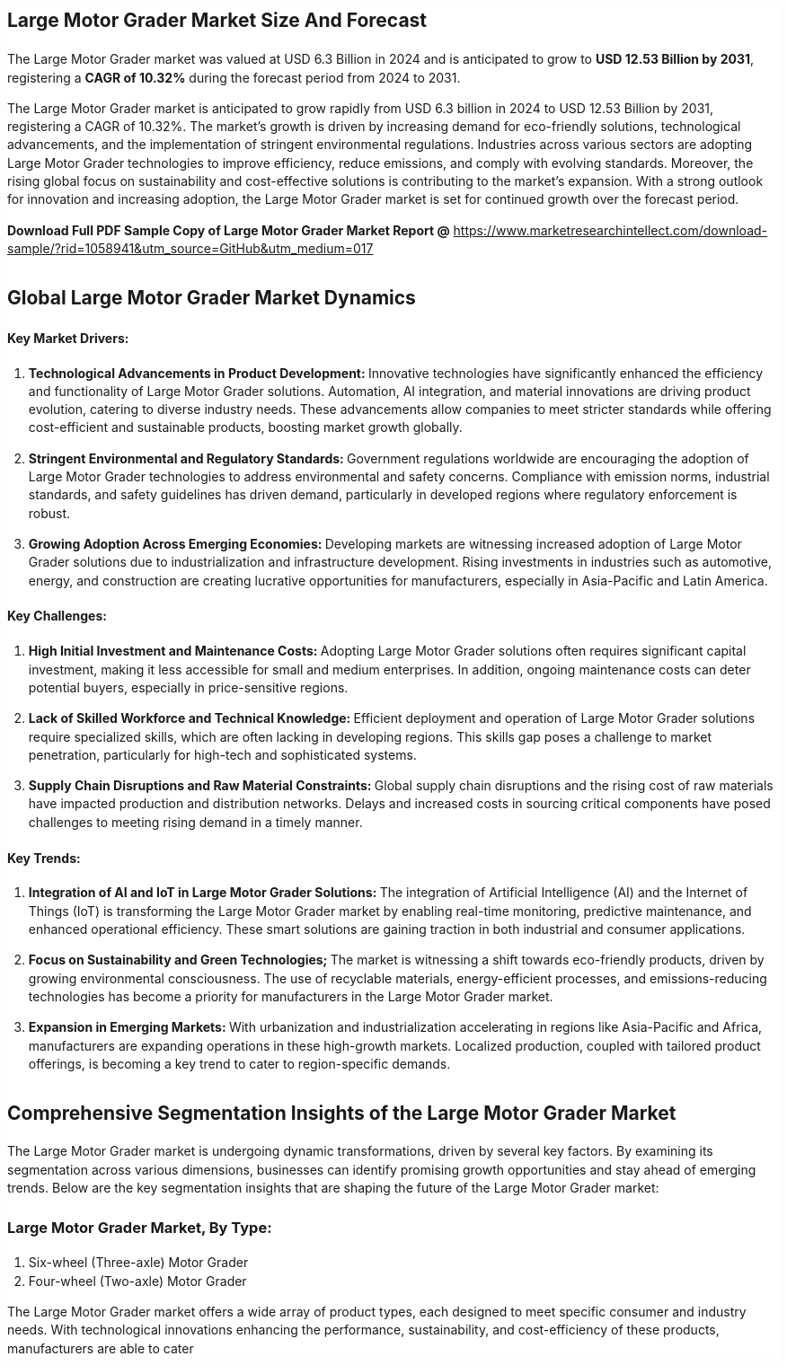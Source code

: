 <h2>Large Motor Grader Market Size And Forecast</h2><p>The Large Motor Grader market was valued at USD 6.3 Billion in 2024 and is anticipated to grow to <strong>USD 12.53 Billion by 2031</strong>, registering a <strong>CAGR of 10.32%</strong> during the forecast period from 2024 to 2031.</p><p>The Large Motor Grader market is anticipated to grow rapidly from USD 6.3 billion in 2024 to USD 12.53 Billion by 2031, registering a CAGR of 10.32%. The market’s growth is driven by increasing demand for eco-friendly solutions, technological advancements, and the implementation of stringent environmental regulations. Industries across various sectors are adopting Large Motor Grader technologies to improve efficiency, reduce emissions, and comply with evolving standards. Moreover, the rising global focus on sustainability and cost-effective solutions is contributing to the market’s expansion. With a strong outlook for innovation and increasing adoption, the Large Motor Grader market is set for continued growth over the forecast period.</p><p><strong>Download Full PDF Sample Copy of Large Motor Grader Market Report @</strong>&nbsp;<a href="https://www.marketresearchintellect.com/download-sample/?rid=1058941&amp;utm_source=GitHub&amp;utm_medium=017">https://www.marketresearchintellect.com/download-sample/?rid=1058941&amp;utm_source=GitHub&amp;utm_medium=017</a></p><h2>Global Large Motor Grader Market Dynamics</h2><h4><strong>Key Market Drivers:</strong></h4><ol><li><p><strong>Technological Advancements in Product Development:&nbsp;</strong>Innovative technologies have significantly enhanced the efficiency and functionality of Large Motor Grader solutions. Automation, AI integration, and material innovations are driving product evolution, catering to diverse industry needs. These advancements allow companies to meet stricter standards while offering cost-efficient and sustainable products, boosting market growth globally.</p></li><li><p><strong>Stringent Environmental and Regulatory Standards:&nbsp;</strong>Government regulations worldwide are encouraging the adoption of Large Motor Grader technologies to address environmental and safety concerns. Compliance with emission norms, industrial standards, and safety guidelines has driven demand, particularly in developed regions where regulatory enforcement is robust.</p></li><li><p><strong>Growing Adoption Across Emerging Economies:&nbsp;</strong>Developing markets are witnessing increased adoption of Large Motor Grader solutions due to industrialization and infrastructure development. Rising investments in industries such as automotive, energy, and construction are creating lucrative opportunities for manufacturers, especially in Asia-Pacific and Latin America.</p></li></ol><h4><strong>Key Challenges:</strong></h4><ol><li><p><strong>High Initial Investment and Maintenance Costs:&nbsp;</strong>Adopting Large Motor Grader solutions often requires significant capital investment, making it less accessible for small and medium enterprises. In addition, ongoing maintenance costs can deter potential buyers, especially in price-sensitive regions.</p></li><li><p><strong>Lack of Skilled Workforce and Technical Knowledge:&nbsp;</strong>Efficient deployment and operation of Large Motor Grader solutions require specialized skills, which are often lacking in developing regions. This skills gap poses a challenge to market penetration, particularly for high-tech and sophisticated systems.</p></li><li><p><strong>Supply Chain Disruptions and Raw Material Constraints:&nbsp;</strong>Global supply chain disruptions and the rising cost of raw materials have impacted production and distribution networks. Delays and increased costs in sourcing critical components have posed challenges to meeting rising demand in a timely manner.</p></li></ol><h4><strong>Key Trends:</strong></h4><ol><li><p><strong>Integration of AI and IoT in Large Motor Grader Solutions:&nbsp;</strong>The integration of Artificial Intelligence (AI) and the Internet of Things (IoT) is transforming the Large Motor Grader market by enabling real-time monitoring, predictive maintenance, and enhanced operational efficiency. These smart solutions are gaining traction in both industrial and consumer applications.</p></li><li><p><strong>Focus on Sustainability and Green Technologies;&nbsp;</strong>The market is witnessing a shift towards eco-friendly products, driven by growing environmental consciousness. The use of recyclable materials, energy-efficient processes, and emissions-reducing technologies has become a priority for manufacturers in the Large Motor Grader market.</p></li><li><p><strong>Expansion in Emerging Markets:&nbsp;</strong>With urbanization and industrialization accelerating in regions like Asia-Pacific and Africa, manufacturers are expanding operations in these high-growth markets. Localized production, coupled with tailored product offerings, is becoming a key trend to cater to region-specific demands.</p></li></ol><div class="article-main__content" data-test-id="publishing-text-block"><h2>Comprehensive Segmentation Insights of the Large Motor Grader Market</h2><p>The Large Motor Grader market is undergoing dynamic transformations, driven by several key factors. By examining its segmentation across various dimensions, businesses can identify promising growth opportunities and stay ahead of emerging trends. Below are the key segmentation insights that are shaping the future of the Large Motor Grader market:</p><h3><strong>Large Motor Grader Market, By Type:<br /></strong></h3><ol><li>Six-wheel (Three-axle) Motor Grader<li> Four-wheel (Two-axle) Motor Grader</li></ol><p>The Large Motor Grader market offers a wide array of product types, each designed to meet specific consumer and industry needs. With technological innovations enhancing the performance, sustainability, and cost-efficiency of these products, manufacturers are able to cater